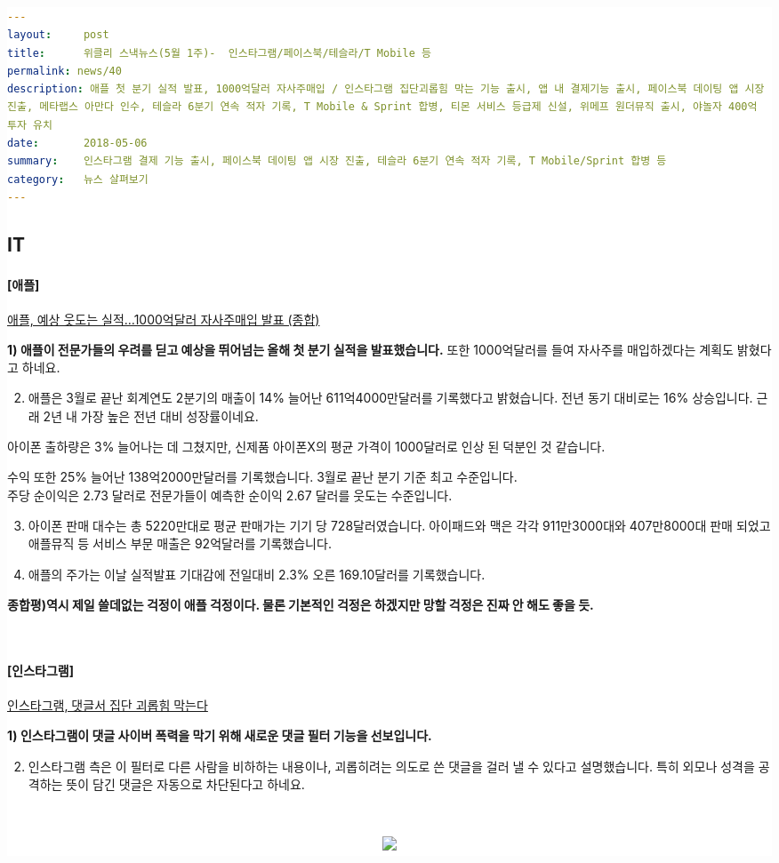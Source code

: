 ```yaml
---
layout:     post
title:      위클리 스낵뉴스(5월 1주)-  인스타그램/페이스북/테슬라/T Mobile 등
permalink: news/40
description: 애플 첫 분기 실적 발표, 1000억달러 자사주매입 / 인스타그램 집단괴롭힘 막는 기능 출시, 앱 내 결제기능 출시, 페이스북 데이팅 앱 시장 진출, 메타랩스 아만다 인수, 테슬라 6분기 연속 적자 기록, T Mobile & Sprint 합병, 티몬 서비스 등급제 신설, 위메프 원더뮤직 출시, 야놀자 400억 투자 유치
date:       2018-05-06
summary:    인스타그램 결제 기능 출시, 페이스북 데이팅 앱 시장 진출, 테슬라 6분기 연속 적자 기록, T Mobile/Sprint 합병 등
category: 	뉴스 살펴보기
---
```


## IT

#### [애플]

[애플, 예상 웃도는 실적…1000억달러 자사주매입 발표 (종합)](http://view.asiae.co.kr/news/view.htm?idxno=2018050207250520016)

<strong>1) 애플이 전문가들의 우려를 딛고 예상을 뛰어넘는 올해 첫 분기 실적을 발표했습니다.</strong> 또한 1000억달러를 들여 자사주를 매입하겠다는 계획도 밝혔다고 하네요. 

2) 애플은 3월로 끝난 회계연도 2분기의 매출이 14% 늘어난 611억4000만달러를 기록했다고 밝혔습니다. 전년 동기 대비로는 16% 상승입니다. 근래 2년 내 가장 높은 전년 대비 성장률이네요. 

아이폰 출하량은 3% 늘어나는 데 그쳤지만, 신제품 아이폰X의 평균 가격이 1000달러로 인상 된 덕분인 것 같습니다.

수익 또한 25% 늘어난 138억2000만달러를 기록했습니다. 3월로 끝난 분기 기준 최고 수준입니다.  
주당 순이익은 2.73 달러로 전문가들이 예측한 순이익 2.67 달러를 웃도는 수준입니다.  

3) 아이폰 판매 대수는 총 5220만대로 평균 판매가는 기기 당 728달러였습니다. 아이패드와 맥은 각각 911만3000대와 407만8000대 판매 되었고 애플뮤직 등 서비스 부문 매출은 92억달러를 기록했습니다.


4) 애플의 주가는 이날 실적발표 기대감에 전일대비 2.3% 오른 169.10달러를 기록했습니다.

<strong>종합평)역시 제일 쓸데없는 걱정이 애플 걱정이다. 물론 기본적인 걱정은 하겠지만 망할 걱정은 진짜 안 해도 좋을 듯.</strong>

<br>

#### [인스타그램]

[인스타그램, 댓글서 집단 괴롭힘 막는다](http://www.zdnet.co.kr/news/news_view.asp?artice_id=20180502071114&type=det&re=)

<strong>1) 인스타그램이 댓글 사이버 폭력을 막기 위해 새로운 댓글 필터 기능을 선보입니다.</strong>

2) 인스타그램 측은 이 필터로 다른 사람을 비하하는 내용이나, 괴롭히려는 의도로 쓴 댓글을 걸러 낼 수 있다고 설명했습니다. 특히 외모나 성격을 공격하는 뜻이 담긴 댓글은 자동으로 차단된다고 하네요.

<br>

<p align ="middle">    
<img src="http://image.zdnet.co.kr/2018/05/02/hjan_YhlDFDfZGzvxt9h.jpg" width = "70%">
</p>
